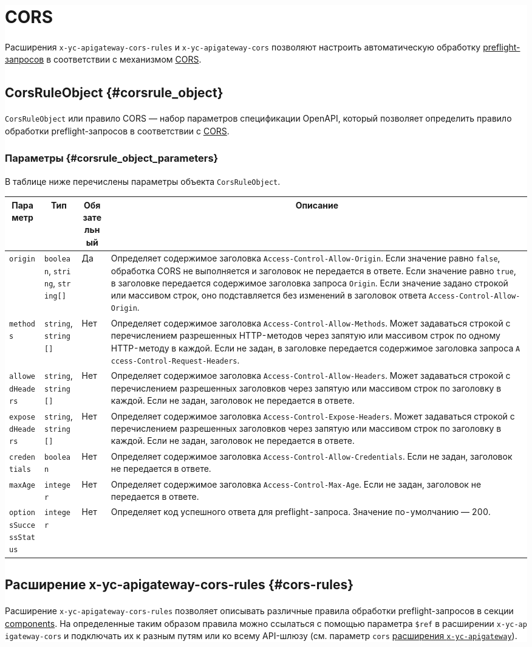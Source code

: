 # CORS

Расширения `x-yc-apigateway-cors-rules` и `x-yc-apigateway-cors` позволяют настроить автоматическую обработку [preflight-запросов](https://developer.mozilla.org/en-US/docs/Glossary/Preflight_request) в соответствии с механизмом [CORS](https://developer.mozilla.org/en-US/docs/Glossary/CORS).

## CorsRuleObject {#corsrule_object}

`CorsRuleObject` или правило CORS — набор параметров спецификации OpenAPI, который позволяет определить правило обработки preflight-запросов в соответствии с [CORS](https://developer.mozilla.org/en-US/docs/Glossary/CORS).

### Параметры {#corsrule_object_parameters}

В таблице ниже перечислены параметры объекта `CorsRuleObject`.

 Параметр               | Тип                             | Обязательный | Описание                                                                                                                                                                                                                                                                                                                                                                                   
------------------------|---------------------------------|--------------|--------------------------------------------------------------------------------------------------------------------------------------------------------------------------------------------------------------------------------------------------------------------------------------------------------------------------------------------------------------------------------------------
 `origin`               | `boolean`, `string`, `string[]` | Да           | Определяет содержимое заголовка `Access-Control-Allow-Origin`. Если значение равно `false`, обработка CORS не выполняется и заголовок не передается в ответе. Если значение равно `true`, в заголовке передается содержимое заголовка запроса `Origin`. Если значение задано строкой или массивом строк, оно подставляется без изменений в заголовок ответа `Access-Control-Allow-Origin`.
 `methods`              | `string`, `string[]`            | Нет          | Определяет содержимое заголовка `Access-Control-Allow-Methods`. Может задаваться строкой с перечислением разрешенных HTTP-методов через запятую или массивом строк по одному HTTP-методу в каждой. Если не задан, в заголовке передается содержимое заголовка запроса `Access-Control-Request-Headers`.                                                                             
 `allowedHeaders`       | `string`, `string[]`            | Нет          | Определяет содержимое заголовка `Access-Control-Allow-Headers`. Может задаваться строкой с перечислением разрешенных заголовков через запятую или массивом строк по заголовку в каждой. Если не задан, заголовок не передается в ответе.                                                                                                                                                
 `exposedHeaders`       | `string`, `string[]`            | Нет          | Определяет содержимое заголовка `Access-Control-Expose-Headers`. Может задаваться строкой с перечислением разрешенных заголовков через запятую или массивом строк по заголовку в каждой.  Если не задан, заголовок не передается в ответе.                                                                                                                                              
 `credentials`          | `boolean`                       | Нет          | Определяет содержимое заголовка `Access-Control-Allow-Credentials`. Если не задан, заголовок не передается в ответе.                                                                                                                                                                                                                                                                    
 `maxAge`               | `integer`                       | Нет          | Определяет содержимое заголовка `Access-Control-Max-Age`. Если не задан, заголовок не передается в ответе.                                                                                                                                                                                                                                                                              
 `optionsSuccessStatus` | `integer`                       | Нет          | Определяет код успешного ответа для preflight-запроса. Значение по-умолчанию — 200.                                                                                                                                                                                                                                                                                                          

## Расширение x-yc-apigateway-cors-rules {#cors-rules}

Расширение `x-yc-apigateway-cors-rules` позволяет описывать различные правила обработки preflight-запросов в секции [components](https://github.com/OAI/OpenAPI-Specification/blob/main/versions/3.1.0.md#components-object). На определенные таким образом правила можно ссылаться с помощью параметра `$ref` в расширении `x-yc-apigateway-cors` и подключать их к разным путям или ко всему API-шлюзу (см. параметр `cors` [расширения `x-yc-apigateway`](index.md#top-level)).
